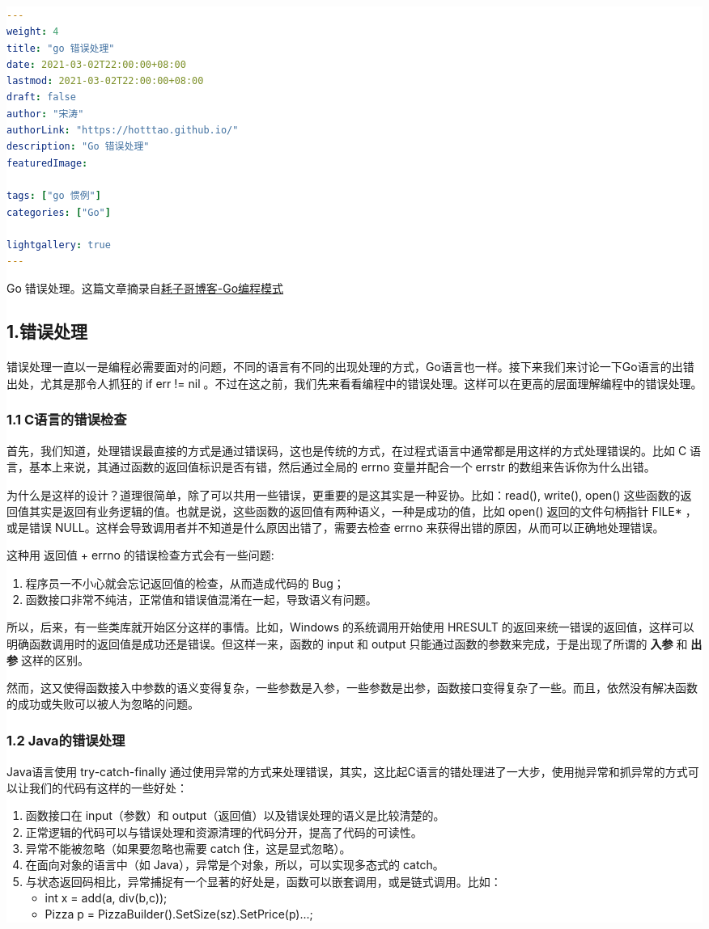 ```yaml
---
weight: 4
title: "go 错误处理"
date: 2021-03-02T22:00:00+08:00
lastmod: 2021-03-02T22:00:00+08:00
draft: false
author: "宋涛"
authorLink: "https://hotttao.github.io/"
description: "Go 错误处理"
featuredImage: 

tags: ["go 惯例"]
categories: ["Go"]

lightgallery: true
---
```


Go 错误处理。这篇文章摘录自[耗子哥博客-Go编程模式](https://coolshell.cn/articles/21128.html)


## 1.错误处理
错误处理一直以一是编程必需要面对的问题，不同的语言有不同的出现处理的方式，Go语言也一样。接下来我们来讨论一下Go语言的出错出处，尤其是那令人抓狂的 if err != nil 。不过在这之前，我们先来看看编程中的错误处理。这样可以在更高的层面理解编程中的错误处理。

### 1.1 C语言的错误检查
首先，我们知道，处理错误最直接的方式是通过错误码，这也是传统的方式，在过程式语言中通常都是用这样的方式处理错误的。比如 C 语言，基本上来说，其通过函数的返回值标识是否有错，然后通过全局的 errno 变量并配合一个 errstr 的数组来告诉你为什么出错。

为什么是这样的设计？道理很简单，除了可以共用一些错误，更重要的是这其实是一种妥协。比如：read(), write(), open() 这些函数的返回值其实是返回有业务逻辑的值。也就是说，这些函数的返回值有两种语义，一种是成功的值，比如 open() 返回的文件句柄指针 FILE* ，或是错误 NULL。这样会导致调用者并不知道是什么原因出错了，需要去检查 errno 来获得出错的原因，从而可以正确地处理错误。

这种用 返回值 + errno 的错误检查方式会有一些问题:
1. 程序员一不小心就会忘记返回值的检查，从而造成代码的 Bug；
2. 函数接口非常不纯洁，正常值和错误值混淆在一起，导致语义有问题。

所以，后来，有一些类库就开始区分这样的事情。比如，Windows 的系统调用开始使用 HRESULT 的返回来统一错误的返回值，这样可以明确函数调用时的返回值是成功还是错误。但这样一来，函数的 input 和 output 只能通过函数的参数来完成，于是出现了所谓的 **入参** 和 **出参** 这样的区别。

然而，这又使得函数接入中参数的语义变得复杂，一些参数是入参，一些参数是出参，函数接口变得复杂了一些。而且，依然没有解决函数的成功或失败可以被人为忽略的问题。

### 1.2 Java的错误处理
Java语言使用 try-catch-finally 通过使用异常的方式来处理错误，其实，这比起C语言的错处理进了一大步，使用抛异常和抓异常的方式可以让我们的代码有这样的一些好处：
1. 函数接口在 input（参数）和 output（返回值）以及错误处理的语义是比较清楚的。
2. 正常逻辑的代码可以与错误处理和资源清理的代码分开，提高了代码的可读性。
3. 异常不能被忽略（如果要忽略也需要 catch 住，这是显式忽略）。
4. 在面向对象的语言中（如 Java），异常是个对象，所以，可以实现多态式的 catch。
5. 与状态返回码相比，异常捕捉有一个显著的好处是，函数可以嵌套调用，或是链式调用。比如：
	- int x = add(a, div(b,c));
	- Pizza p = PizzaBuilder().SetSize(sz).SetPrice(p)...;
